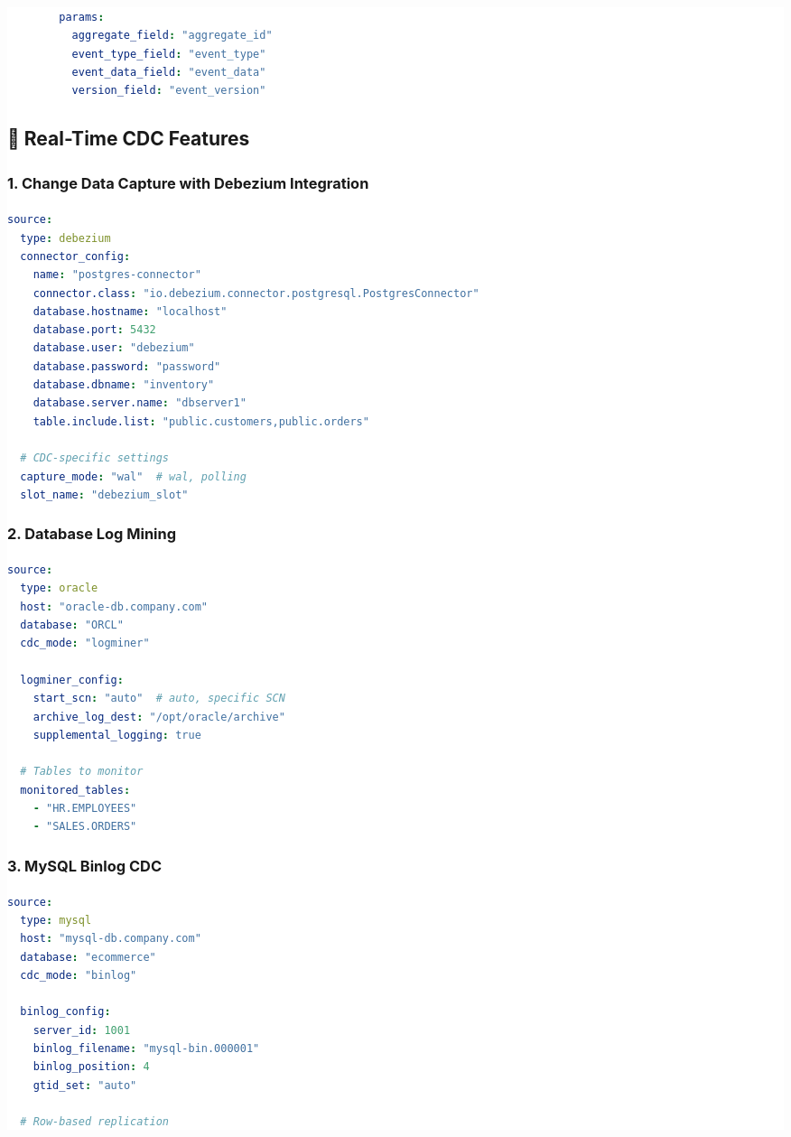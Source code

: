 ```yaml
        params:
          aggregate_field: "aggregate_id"
          event_type_field: "event_type"
          event_data_field: "event_data"
          version_field: "event_version"
```

## 🔄 **Real-Time CDC Features**

### **1. Change Data Capture with Debezium Integration**
```yaml
source:
  type: debezium
  connector_config:
    name: "postgres-connector"
    connector.class: "io.debezium.connector.postgresql.PostgresConnector"
    database.hostname: "localhost"
    database.port: 5432
    database.user: "debezium"
    database.password: "password"
    database.dbname: "inventory"
    database.server.name: "dbserver1"
    table.include.list: "public.customers,public.orders"
    
  # CDC-specific settings
  capture_mode: "wal"  # wal, polling
  slot_name: "debezium_slot"
```

### **2. Database Log Mining**
```yaml
source:
  type: oracle
  host: "oracle-db.company.com"
  database: "ORCL"
  cdc_mode: "logminer"
  
  logminer_config:
    start_scn: "auto"  # auto, specific SCN
    archive_log_dest: "/opt/oracle/archive"
    supplemental_logging: true
    
  # Tables to monitor
  monitored_tables:
    - "HR.EMPLOYEES"
    - "SALES.ORDERS"
```

### **3. MySQL Binlog CDC**
```yaml
source:
  type: mysql
  host: "mysql-db.company.com"
  database: "ecommerce"
  cdc_mode: "binlog"
  
  binlog_config:
    server_id: 1001
    binlog_filename: "mysql-bin.000001"
    binlog_position: 4
    gtid_set: "auto"
    
  # Row-based replication
```